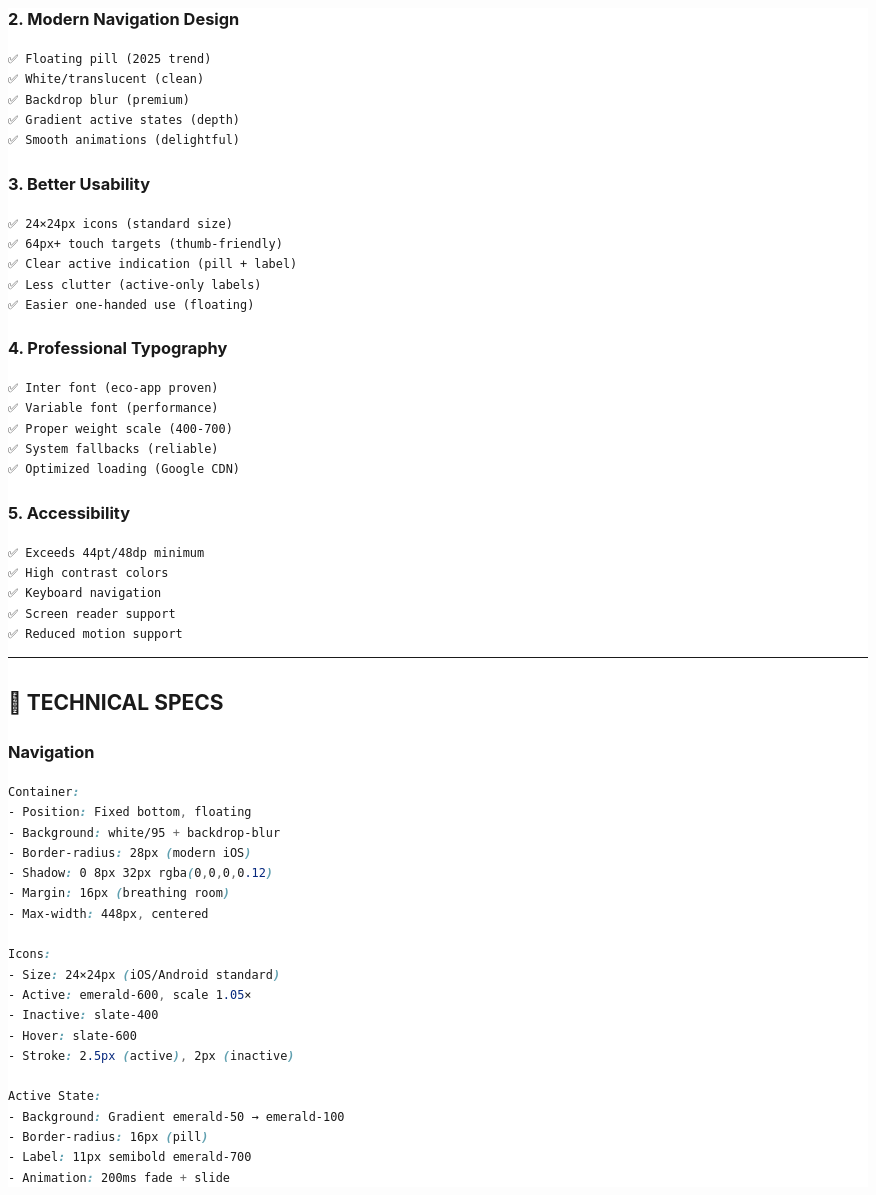### **2. Modern Navigation Design**
```
✅ Floating pill (2025 trend)
✅ White/translucent (clean)
✅ Backdrop blur (premium)
✅ Gradient active states (depth)
✅ Smooth animations (delightful)
```

### **3. Better Usability**
```
✅ 24×24px icons (standard size)
✅ 64px+ touch targets (thumb-friendly)
✅ Clear active indication (pill + label)
✅ Less clutter (active-only labels)
✅ Easier one-handed use (floating)
```

### **4. Professional Typography**
```
✅ Inter font (eco-app proven)
✅ Variable font (performance)
✅ Proper weight scale (400-700)
✅ System fallbacks (reliable)
✅ Optimized loading (Google CDN)
```

### **5. Accessibility**
```
✅ Exceeds 44pt/48dp minimum
✅ High contrast colors
✅ Keyboard navigation
✅ Screen reader support
✅ Reduced motion support
```

---

## 📐 **TECHNICAL SPECS**

### **Navigation**
```css
Container:
- Position: Fixed bottom, floating
- Background: white/95 + backdrop-blur
- Border-radius: 28px (modern iOS)
- Shadow: 0 8px 32px rgba(0,0,0,0.12)
- Margin: 16px (breathing room)
- Max-width: 448px, centered

Icons:
- Size: 24×24px (iOS/Android standard)
- Active: emerald-600, scale 1.05×
- Inactive: slate-400
- Hover: slate-600
- Stroke: 2.5px (active), 2px (inactive)

Active State:
- Background: Gradient emerald-50 → emerald-100
- Border-radius: 16px (pill)
- Label: 11px semibold emerald-700
- Animation: 200ms fade + slide
```
